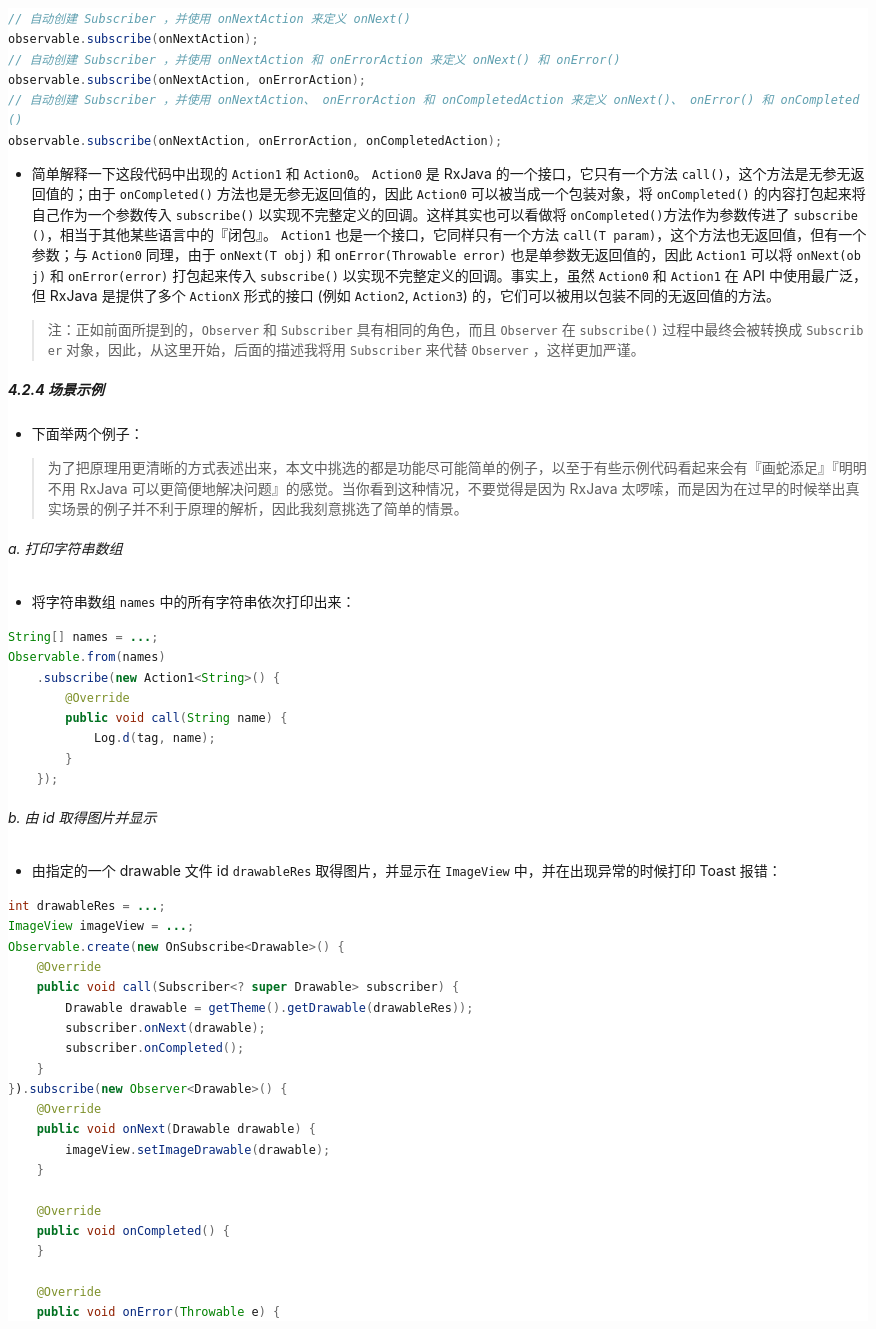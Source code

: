 ```java
// 自动创建 Subscriber ，并使用 onNextAction 来定义 onNext()
observable.subscribe(onNextAction);
// 自动创建 Subscriber ，并使用 onNextAction 和 onErrorAction 来定义 onNext() 和 onError()
observable.subscribe(onNextAction, onErrorAction);
// 自动创建 Subscriber ，并使用 onNextAction、 onErrorAction 和 onCompletedAction 来定义 onNext()、 onError() 和 onCompleted()
observable.subscribe(onNextAction, onErrorAction, onCompletedAction);
```

* 简单解释一下这段代码中出现的 `Action1` 和 `Action0`。 `Action0` 是 RxJava 的一个接口，它只有一个方法 `call()`，这个方法是无参无返回值的；由于 `onCompleted()` 方法也是无参无返回值的，因此 `Action0` 可以被当成一个包装对象，将 `onCompleted()` 的内容打包起来将自己作为一个参数传入 `subscribe()` 以实现不完整定义的回调。这样其实也可以看做将 `onCompleted()`方法作为参数传进了 `subscribe()`，相当于其他某些语言中的『闭包』。 `Action1` 也是一个接口，它同样只有一个方法 `call(T param)`，这个方法也无返回值，但有一个参数；与 `Action0` 同理，由于 `onNext(T obj)` 和 `onError(Throwable error)` 也是单参数无返回值的，因此 `Action1` 可以将 `onNext(obj)` 和 `onError(error)` 打包起来传入 `subscribe()` 以实现不完整定义的回调。事实上，虽然 `Action0` 和 `Action1` 在 API 中使用最广泛，但 RxJava 是提供了多个 `ActionX` 形式的接口 (例如 `Action2`, `Action3`) 的，它们可以被用以包装不同的无返回值的方法。

> 注：正如前面所提到的，`Observer` 和 `Subscriber` 具有相同的角色，而且 `Observer` 在 `subscribe()` 过程中最终会被转换成 `Subscriber` 对象，因此，从这里开始，后面的描述我将用 `Subscriber` 来代替 `Observer` ，这样更加严谨。

##### 4.2.4 场景示例

* 下面举两个例子：

> 为了把原理用更清晰的方式表述出来，本文中挑选的都是功能尽可能简单的例子，以至于有些示例代码看起来会有『画蛇添足』『明明不用 RxJava 可以更简便地解决问题』的感觉。当你看到这种情况，不要觉得是因为 RxJava 太啰嗦，而是因为在过早的时候举出真实场景的例子并不利于原理的解析，因此我刻意挑选了简单的情景。

###### a. 打印字符串数组

* 将字符串数组 `names` 中的所有字符串依次打印出来：

```java
String[] names = ...;
Observable.from(names)
    .subscribe(new Action1<String>() {
        @Override
        public void call(String name) {
            Log.d(tag, name);
        }
    });
```

###### b. 由 id 取得图片并显示

* 由指定的一个 drawable 文件 id `drawableRes` 取得图片，并显示在 `ImageView` 中，并在出现异常的时候打印 Toast 报错：

```java
int drawableRes = ...;
ImageView imageView = ...;
Observable.create(new OnSubscribe<Drawable>() {
    @Override
    public void call(Subscriber<? super Drawable> subscriber) {
        Drawable drawable = getTheme().getDrawable(drawableRes));
        subscriber.onNext(drawable);
        subscriber.onCompleted();
    }
}).subscribe(new Observer<Drawable>() {
    @Override
    public void onNext(Drawable drawable) {
        imageView.setImageDrawable(drawable);
    }

    @Override
    public void onCompleted() {
    }
 
    @Override
    public void onError(Throwable e) {
```